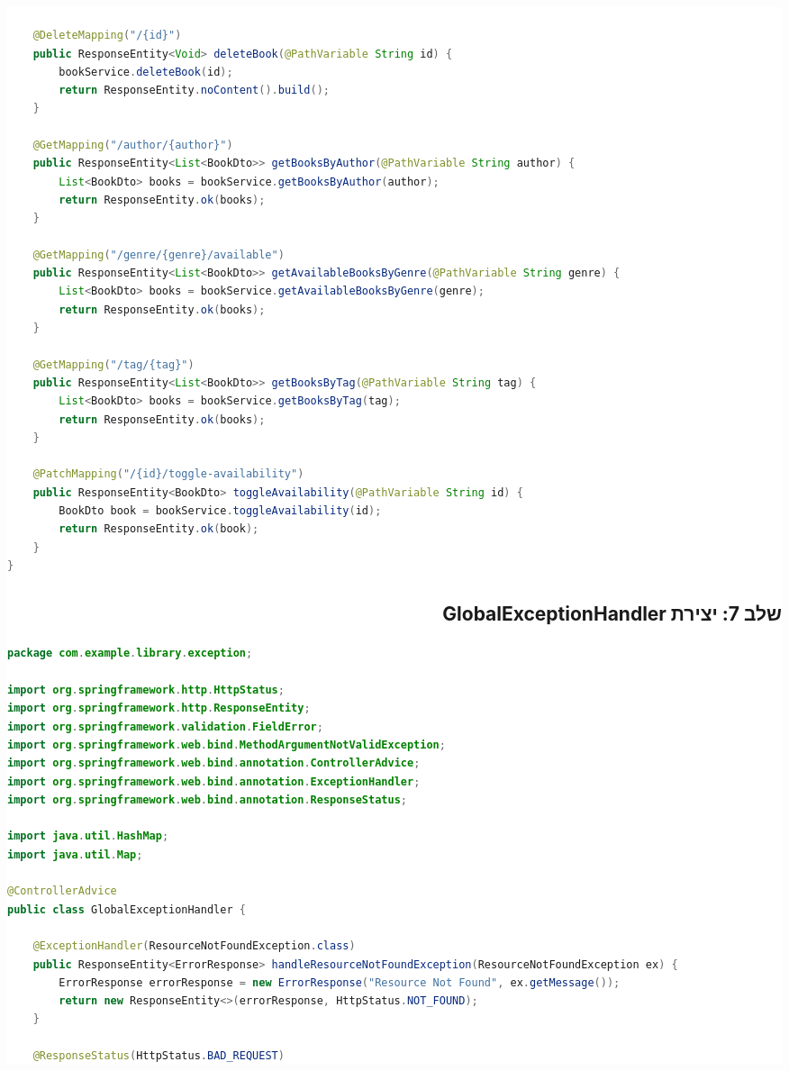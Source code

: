 ```java
    
    @DeleteMapping("/{id}")
    public ResponseEntity<Void> deleteBook(@PathVariable String id) {
        bookService.deleteBook(id);
        return ResponseEntity.noContent().build();
    }
    
    @GetMapping("/author/{author}")
    public ResponseEntity<List<BookDto>> getBooksByAuthor(@PathVariable String author) {
        List<BookDto> books = bookService.getBooksByAuthor(author);
        return ResponseEntity.ok(books);
    }
    
    @GetMapping("/genre/{genre}/available")
    public ResponseEntity<List<BookDto>> getAvailableBooksByGenre(@PathVariable String genre) {
        List<BookDto> books = bookService.getAvailableBooksByGenre(genre);
        return ResponseEntity.ok(books);
    }
    
    @GetMapping("/tag/{tag}")
    public ResponseEntity<List<BookDto>> getBooksByTag(@PathVariable String tag) {
        List<BookDto> books = bookService.getBooksByTag(tag);
        return ResponseEntity.ok(books);
    }
    
    @PatchMapping("/{id}/toggle-availability")
    public ResponseEntity<BookDto> toggleAvailability(@PathVariable String id) {
        BookDto book = bookService.toggleAvailability(id);
        return ResponseEntity.ok(book);
    }
}
```

<div dir="rtl">

## שלב 7: יצירת GlobalExceptionHandler

</div>

```java
package com.example.library.exception;

import org.springframework.http.HttpStatus;
import org.springframework.http.ResponseEntity;
import org.springframework.validation.FieldError;
import org.springframework.web.bind.MethodArgumentNotValidException;
import org.springframework.web.bind.annotation.ControllerAdvice;
import org.springframework.web.bind.annotation.ExceptionHandler;
import org.springframework.web.bind.annotation.ResponseStatus;

import java.util.HashMap;
import java.util.Map;

@ControllerAdvice
public class GlobalExceptionHandler {

    @ExceptionHandler(ResourceNotFoundException.class)
    public ResponseEntity<ErrorResponse> handleResourceNotFoundException(ResourceNotFoundException ex) {
        ErrorResponse errorResponse = new ErrorResponse("Resource Not Found", ex.getMessage());
        return new ResponseEntity<>(errorResponse, HttpStatus.NOT_FOUND);
    }

    @ResponseStatus(HttpStatus.BAD_REQUEST)
```